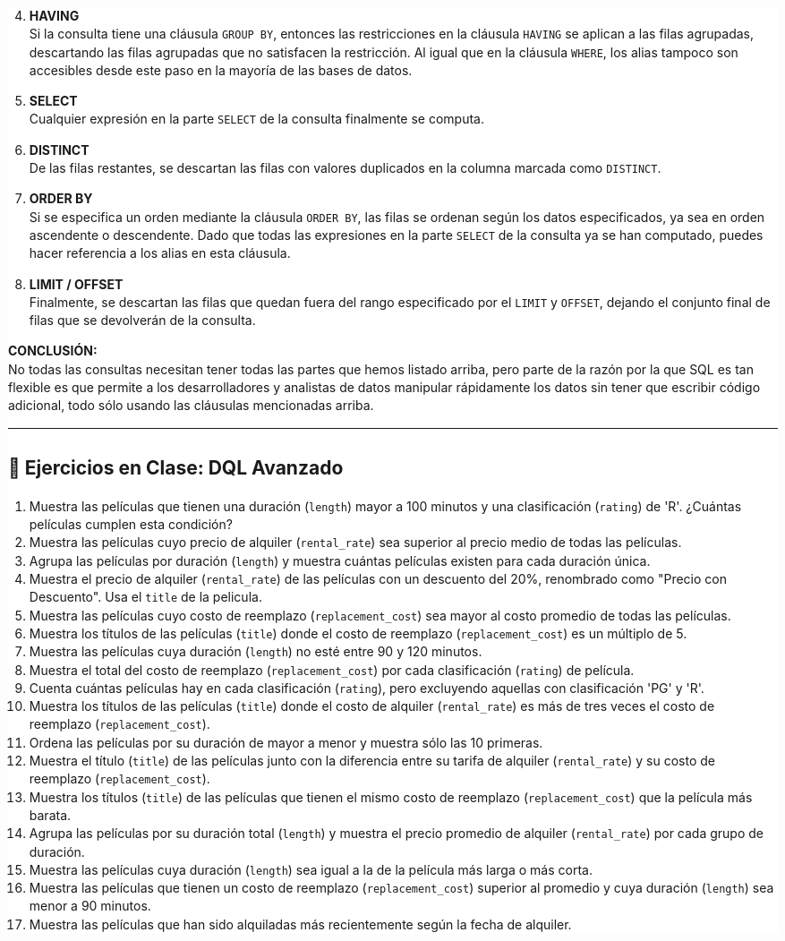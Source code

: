 4. **HAVING**  
Si la consulta tiene una cláusula `GROUP BY`, entonces las restricciones en la cláusula `HAVING` se aplican a las filas agrupadas, descartando las filas agrupadas que no satisfacen la restricción. Al igual que en la cláusula `WHERE`, los alias tampoco son accesibles desde este paso en la mayoría de las bases de datos.

5. **SELECT**  
Cualquier expresión en la parte `SELECT` de la consulta finalmente se computa.

6. **DISTINCT**  
De las filas restantes, se descartan las filas con valores duplicados en la columna marcada como `DISTINCT`.

7. **ORDER BY**  
Si se especifica un orden mediante la cláusula `ORDER BY`, las filas se ordenan según los datos especificados, ya sea en orden ascendente o descendente. Dado que todas las expresiones en la parte `SELECT` de la consulta ya se han computado, puedes hacer referencia a los alias en esta cláusula.

8. **LIMIT / OFFSET**  
Finalmente, se descartan las filas que quedan fuera del rango especificado por el `LIMIT` y `OFFSET`, dejando el conjunto final de filas que se devolverán de la consulta.

**CONCLUSIÓN:**  
No todas las consultas necesitan tener todas las partes que hemos listado arriba, pero parte de la razón por la que SQL es tan flexible es que permite a los desarrolladores y analistas de datos manipular rápidamente los datos sin tener que escribir código adicional, todo sólo usando las cláusulas mencionadas arriba.

---

## 📝 **Ejercicios en Clase: DQL Avanzado**
1. Muestra las películas que tienen una duración (`length`) mayor a 100 minutos y una clasificación (`rating`) de 'R'. ¿Cuántas películas cumplen esta condición?
2. Muestra las películas cuyo precio de alquiler (`rental_rate`) sea superior al precio medio de todas las películas.
3. Agrupa las películas por duración (`length`) y muestra cuántas películas existen para cada duración única.
4. Muestra el precio de alquiler (`rental_rate`) de las películas con un descuento del 20%, renombrado como "Precio con Descuento". Usa el `title` de la pelicula.
5. Muestra las películas cuyo costo de reemplazo (`replacement_cost`) sea mayor al costo promedio de todas las películas.
6. Muestra los títulos de las películas (`title`) donde el costo de reemplazo (`replacement_cost`) es un múltiplo de 5.
7. Muestra las películas cuya duración (`length`) no esté entre 90 y 120 minutos.
8. Muestra el total del costo de reemplazo (`replacement_cost`) por cada clasificación (`rating`) de película.
9. Cuenta cuántas películas hay en cada clasificación (`rating`), pero excluyendo aquellas con clasificación 'PG' y 'R'.
10. Muestra los títulos de las películas (`title`) donde el costo de alquiler (`rental_rate`) es más de tres veces el costo de reemplazo (`replacement_cost`).
11. Ordena las películas por su duración de mayor a menor y muestra sólo las 10 primeras.
12. Muestra el título (`title`) de las películas junto con la diferencia entre su tarifa de alquiler (`rental_rate`) y su costo de reemplazo (`replacement_cost`).
13. Muestra los títulos (`title`) de las películas que tienen el mismo costo de reemplazo (`replacement_cost`) que la película más barata.
14. Agrupa las películas por su duración total (`length`) y muestra el precio promedio de alquiler (`rental_rate`) por cada grupo de duración.
15. Muestra las películas cuya duración (`length`) sea igual a la de la película más larga o más corta.
16. Muestra las películas que tienen un costo de reemplazo (`replacement_cost`) superior al promedio y cuya duración (`length`) sea menor a 90 minutos.
17. Muestra las películas que han sido alquiladas más recientemente según la fecha de alquiler.